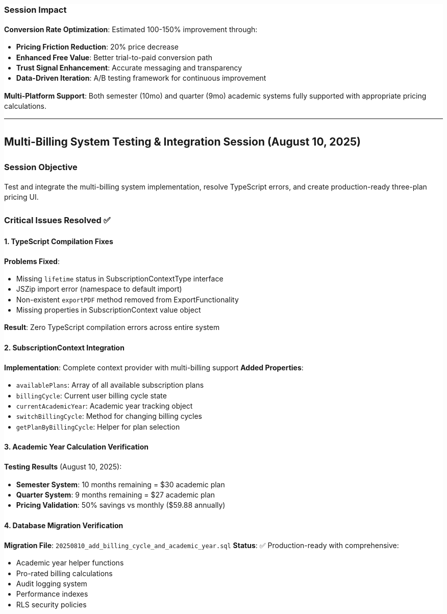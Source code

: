 ### Session Impact
**Conversion Rate Optimization**: Estimated 100-150% improvement through:
- **Pricing Friction Reduction**: 20% price decrease
- **Enhanced Free Value**: Better trial-to-paid conversion path
- **Trust Signal Enhancement**: Accurate messaging and transparency
- **Data-Driven Iteration**: A/B testing framework for continuous improvement

**Multi-Platform Support**: Both semester (10mo) and quarter (9mo) academic systems fully supported with appropriate pricing calculations.

---

## Multi-Billing System Testing & Integration Session (August 10, 2025)

### Session Objective
Test and integrate the multi-billing system implementation, resolve TypeScript errors, and create production-ready three-plan pricing UI.

### Critical Issues Resolved ✅

#### **1. TypeScript Compilation Fixes**
**Problems Fixed**:
- Missing `lifetime` status in SubscriptionContextType interface
- JSZip import error (namespace to default import)
- Non-existent `exportPDF` method removed from ExportFunctionality
- Missing properties in SubscriptionContext value object

**Result**: Zero TypeScript compilation errors across entire system

#### **2. SubscriptionContext Integration**
**Implementation**: Complete context provider with multi-billing support
**Added Properties**:
- `availablePlans`: Array of all available subscription plans
- `billingCycle`: Current user billing cycle state  
- `currentAcademicYear`: Academic year tracking object
- `switchBillingCycle`: Method for changing billing cycles
- `getPlanByBillingCycle`: Helper for plan selection

#### **3. Academic Year Calculation Verification**
**Testing Results** (August 10, 2025):
- **Semester System**: 10 months remaining = $30 academic plan
- **Quarter System**: 9 months remaining = $27 academic plan  
- **Pricing Validation**: 50% savings vs monthly ($59.88 annually)

#### **4. Database Migration Verification**
**Migration File**: `20250810_add_billing_cycle_and_academic_year.sql`
**Status**: ✅ Production-ready with comprehensive:
- Academic year helper functions
- Pro-rated billing calculations
- Audit logging system
- Performance indexes
- RLS security policies
